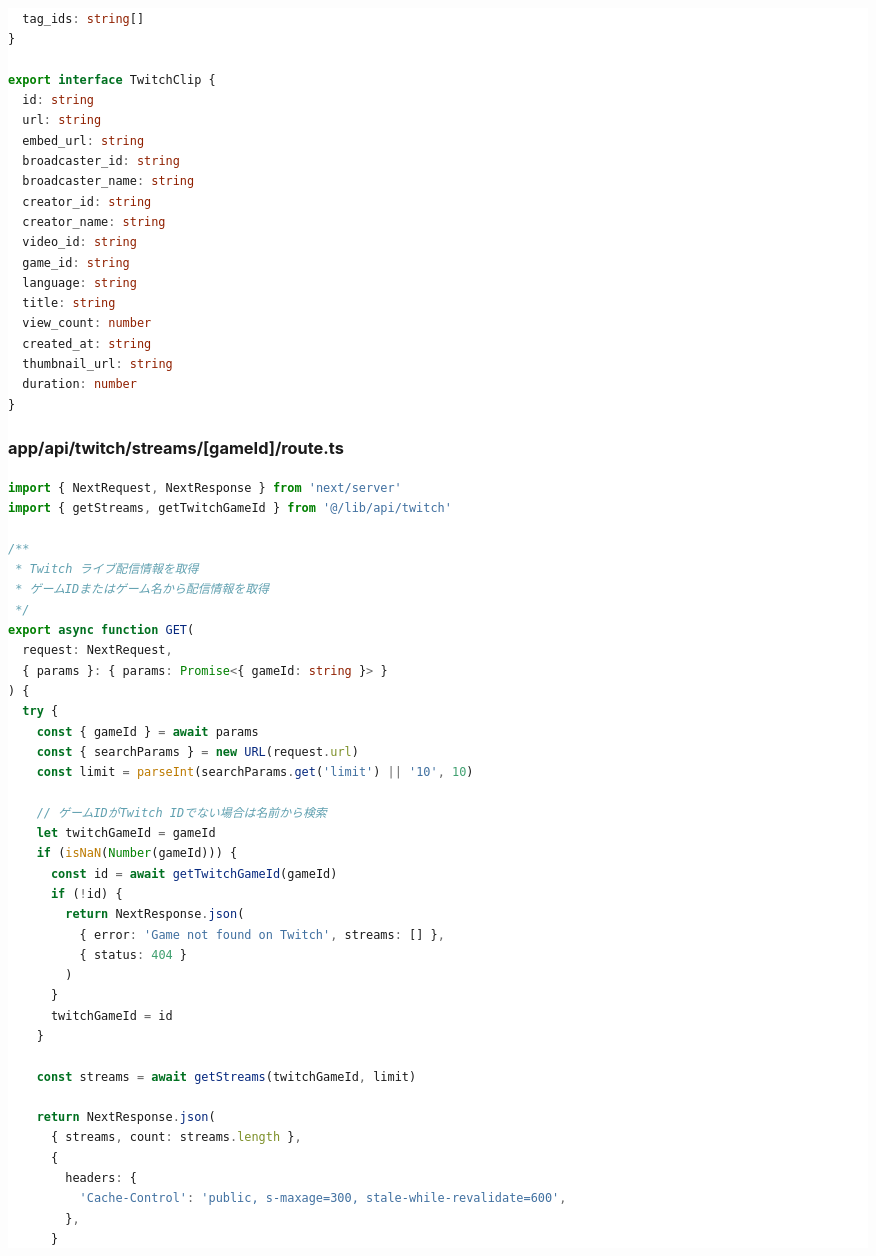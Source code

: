 ```typescript
  tag_ids: string[]
}

export interface TwitchClip {
  id: string
  url: string
  embed_url: string
  broadcaster_id: string
  broadcaster_name: string
  creator_id: string
  creator_name: string
  video_id: string
  game_id: string
  language: string
  title: string
  view_count: number
  created_at: string
  thumbnail_url: string
  duration: number
}
```

### app/api/twitch/streams/[gameId]/route.ts

```typescript
import { NextRequest, NextResponse } from 'next/server'
import { getStreams, getTwitchGameId } from '@/lib/api/twitch'

/**
 * Twitch ライブ配信情報を取得
 * ゲームIDまたはゲーム名から配信情報を取得
 */
export async function GET(
  request: NextRequest,
  { params }: { params: Promise<{ gameId: string }> }
) {
  try {
    const { gameId } = await params
    const { searchParams } = new URL(request.url)
    const limit = parseInt(searchParams.get('limit') || '10', 10)

    // ゲームIDがTwitch IDでない場合は名前から検索
    let twitchGameId = gameId
    if (isNaN(Number(gameId))) {
      const id = await getTwitchGameId(gameId)
      if (!id) {
        return NextResponse.json(
          { error: 'Game not found on Twitch', streams: [] },
          { status: 404 }
        )
      }
      twitchGameId = id
    }

    const streams = await getStreams(twitchGameId, limit)

    return NextResponse.json(
      { streams, count: streams.length },
      {
        headers: {
          'Cache-Control': 'public, s-maxage=300, stale-while-revalidate=600',
        },
      }
```